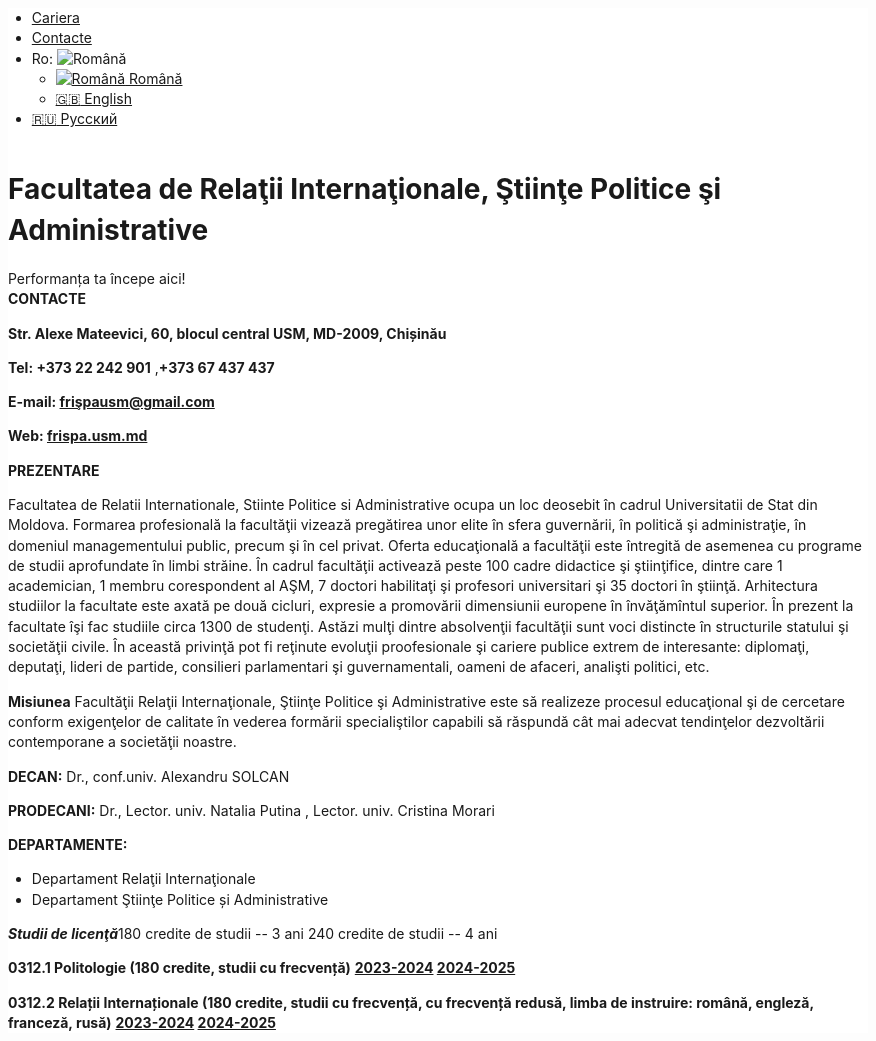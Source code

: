   * [Cariera](https://usm.md/?page_id=268)
* [Contacte](https://usm.md/?page_id=1380)
* Ro: ![Română](https://usm.md/wp-content/plugins/qtranslate-x/flags/ro.png)
  * [![Română](https://usm.md/wp-content/plugins/qtranslate-x/flags/ro.png) Română](https://usm.md/?page_id=522&lang=ro "Română")
  * [:uk: English](https://usm.md/?page_id=522&lang=en "English")
* [:ru: Русский](https://usm.md/?page_id=522&lang=ru "Русский")  

Facultatea de Relaţii Internaţionale, Ştiinţe Politice şi Administrative
========================================================================

Performanța ta începe aici!  
**CONTACTE**

**Str. Alexe Mateevici, 60, blocul central USM, MD-2009, Chișinău**

**Tel: +373 22 242 901** ,**+373 67 437 437**

**E-mail: [frişpausm@gmail.com](mailto:fri%C5%9Fpausm@gmail.com)**

**Web: [frispa.usm.md](http://frispa.usm.md/)**

**PREZENTARE**

Facultatea de Relatii Internationale, Stiinte Politice si Administrative ocupa un loc deosebit în cadrul Universitatii de Stat din Moldova. Formarea profesională la facultăţii vizează pregătirea unor elite în sfera guvernării, în politică şi administraţie, în domeniul managementului public, precum şi în cel privat. Oferta educaţională a facultăţii este întregită de asemenea cu programe de studii aprofundate în limbi străine. În cadrul facultăţii activează peste 100 cadre didactice şi ştiinţifice, dintre care 1 academician, 1 membru corespondent al AŞM, 7 doctori habilitaţi şi profesori universitari şi 35 doctori în ştiinţă. Arhitectura studiilor la facultate este axată pe două cicluri, expresie a promovării dimensiunii europene în învăţămîntul superior. În prezent la facultate îşi fac studiile circa 1300 de studenţi. Astăzi mulţi dintre absolvenţii facultăţii sunt voci distincte în structurile statului şi societăţii civile. În această privinţă pot fi reţinute evoluţii proofesionale şi cariere publice extrem de interesante: diplomaţi, deputaţi, lideri de partide, consilieri parlamentari şi guvernamentali, oameni de afaceri, analişti politici, etc.

**Misiunea** Facultăţii Relaţii Internaţionale, Ştiinţe Politice şi Administrative este să realizeze procesul educaţional şi de cercetare conform exigenţelor de calitate în vederea formării specialiştilor capabili să răspundă cât mai adecvat tendinţelor dezvoltării contemporane a societăţii noastre.

**DECAN:** Dr., conf.univ. Alexandru SOLCAN

**PRODECANI:** Dr., Lector. univ. Natalia Putina , Lector. univ. Cristina Morari

**DEPARTAMENTE:**

* Departament Relaţii Internaţionale
* Departament Ştiinţe Politice și Administrative

***Studii de licenţă***180 credite de studii -- 3 ani 240 credite de studii -- 4 ani

**0312.1 Politologie (180 credite, studii cu frecvență)** **[2023-2024](https://usm.md/wp-content/uploads/0312.1-Politologie-3.pdf) [2024-2025](http://admitere.usm.md/wp-content/uploads/0312_1-Politologie.pdf)**

**0312.2 Relații Internaționale (180 credite, studii cu frecvență, cu frecvență redusă, limba de instruire: română, engleză, franceză, rusă)** **[2023-2024](https://usm.md/wp-content/uploads/0312.2-Relatii-Internationale-2.pdf) [2024-2025](http://admitere.usm.md/wp-content/uploads/0312_2-Relatii-internationale.pdf)**
